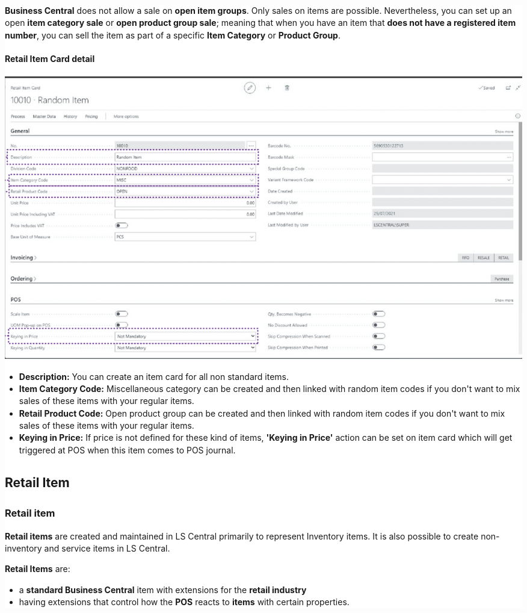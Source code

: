 **Business Central** does not allow a sale on **open item groups**. Only sales on items are possible. Nevertheless, you can set up an open **item category sale** or **open product group sale**; meaning that when you have an item that **does not have a registered item number**, you can sell the item as part of a specific **Item Category** or **Product Group**.

#### Retail Item Card detail

![RetailItemCardDetail](/images/202411/RetailItemCardDetail.png)

* **Description:** You can create an item card for all non standard items.
* **Item Category Code:** Miscellaneous category can be created and then linked with random item codes if you don't want to mix sales of these items with your regular items.
* **Retail Product Code:** Open product group can be created and then linked with random item codes if you don't want to mix sales of these items with your regular items.
* **Keying in Price:** If price is not defined for these kind of items, **'Keying in Price'** action can be set on item card which will get triggered at POS when this item comes to POS journal.

## Retail Item

### Retail item

**Retail items** are created and maintained in LS Central primarily to represent Inventory items. It is also possible to create non-inventory and service items in LS Central.

**Retail Items** are:

* a **standard Business Central** item with extensions for the **retail industry**
* having extensions that control how the **POS** reacts to **items** with certain properties.
